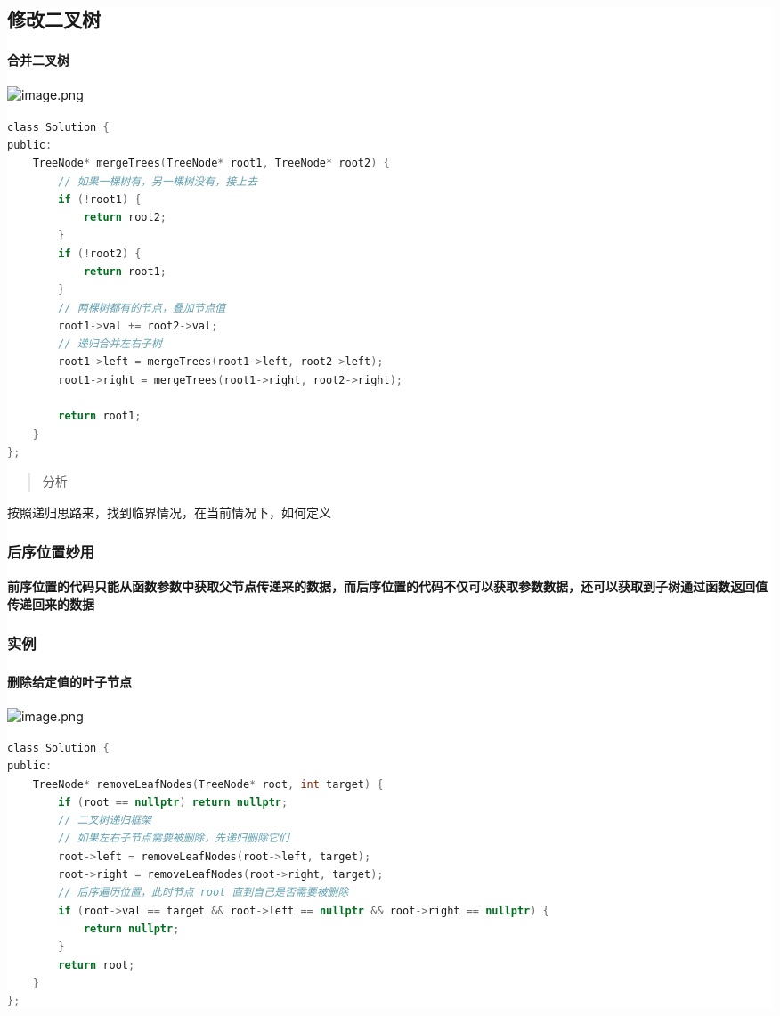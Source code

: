 ## 修改二叉树

#### 合并二叉树

![image.png](https://note.youdao.com/yws/res/27453/WEBRESOURCEa7b8aa32c9b9f9776e7b3d45a938fa15)

```c
class Solution {
public:
    TreeNode* mergeTrees(TreeNode* root1, TreeNode* root2) {
        // 如果一棵树有，另一棵树没有，接上去
        if (!root1) {
            return root2;
        }
        if (!root2) {
            return root1;
        }
        // 两棵树都有的节点，叠加节点值
        root1->val += root2->val;
        // 递归合并左右子树
        root1->left = mergeTrees(root1->left, root2->left);
        root1->right = mergeTrees(root1->right, root2->right);

        return root1;
    }
};
```

> 分析

按照递归思路来，找到临界情况，在当前情况下，如何定义

### 后序位置妙用

**前序位置的代码只能从函数参数中获取父节点传递来的数据，而后序位置的代码不仅可以获取参数数据，还可以获取到子树通过函数返回值传递回来的数据**


### 实例

#### 删除给定值的叶子节点

![image.png](https://note.youdao.com/yws/res/27444/WEBRESOURCEde55b0e176d2a6893e7d24e5d482b66d)


```c
class Solution {
public:
    TreeNode* removeLeafNodes(TreeNode* root, int target) {
        if (root == nullptr) return nullptr;
        // 二叉树递归框架
        // 如果左右子节点需要被删除，先递归删除它们
        root->left = removeLeafNodes(root->left, target);
        root->right = removeLeafNodes(root->right, target);
        // 后序遍历位置，此时节点 root 直到自己是否需要被删除
        if (root->val == target && root->left == nullptr && root->right == nullptr) {
            return nullptr;
        }
        return root;
    }
};
```
